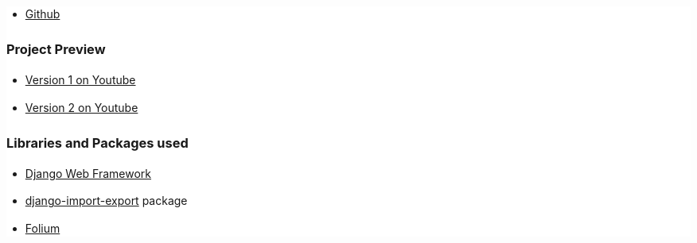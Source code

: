 * [Github](https://github.com/moustafa-shaaban/Django_and_Folium)

### Project Preview

* [Version 1 on Youtube](https://www.youtube.com/watch?v=r08MujfgjoM)

* [Version 2 on Youtube](https://www.youtube.com/watch?v=eU8r5l9-6JE)


### Libraries and Packages used

* [Django Web Framework](https://www.djangoproject.com/)

* [django-import-export](https://django-import-export.readthedocs.io/en/latest/) package

* [Folium](https://python-visualization.github.io/folium/)